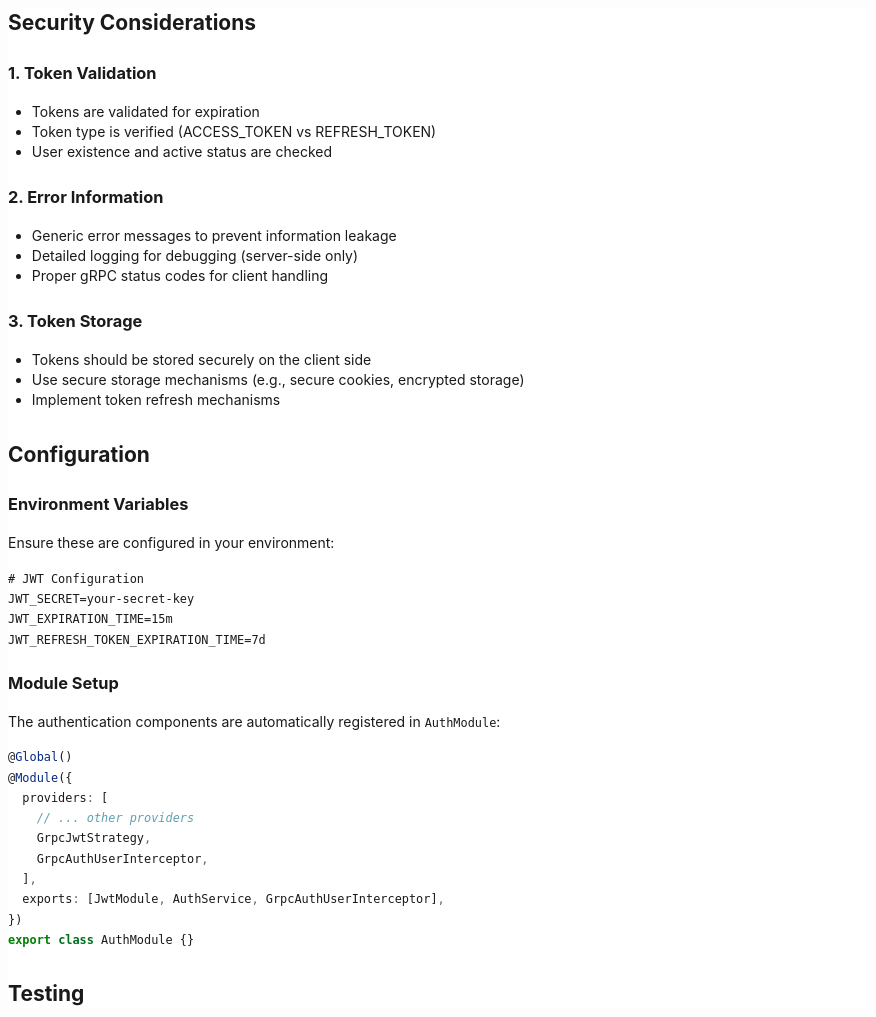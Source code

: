 ## Security Considerations

### 1. Token Validation

- Tokens are validated for expiration
- Token type is verified (ACCESS_TOKEN vs REFRESH_TOKEN)
- User existence and active status are checked

### 2. Error Information

- Generic error messages to prevent information leakage
- Detailed logging for debugging (server-side only)
- Proper gRPC status codes for client handling

### 3. Token Storage

- Tokens should be stored securely on the client side
- Use secure storage mechanisms (e.g., secure cookies, encrypted storage)
- Implement token refresh mechanisms

## Configuration

### Environment Variables

Ensure these are configured in your environment:

```env
# JWT Configuration
JWT_SECRET=your-secret-key
JWT_EXPIRATION_TIME=15m
JWT_REFRESH_TOKEN_EXPIRATION_TIME=7d
```

### Module Setup

The authentication components are automatically registered in `AuthModule`:

```typescript
@Global()
@Module({
  providers: [
    // ... other providers
    GrpcJwtStrategy,
    GrpcAuthUserInterceptor,
  ],
  exports: [JwtModule, AuthService, GrpcAuthUserInterceptor],
})
export class AuthModule {}
```

## Testing
